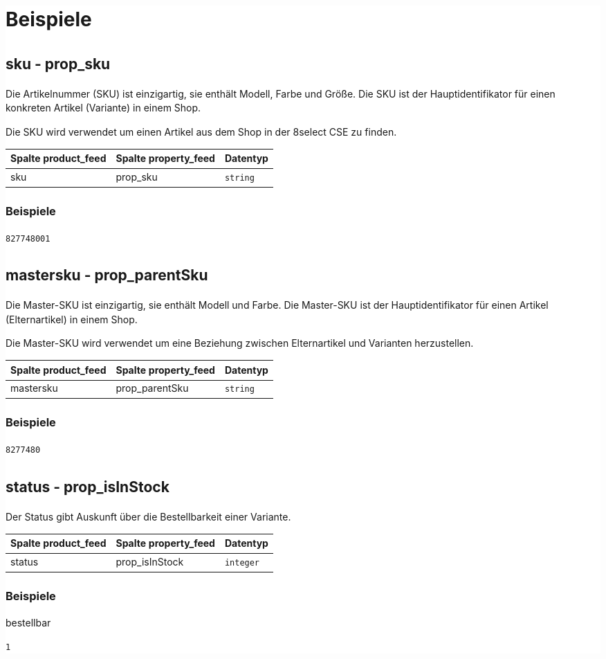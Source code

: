 # Beispiele

## sku - prop\_sku

Die Artikelnummer \(SKU\) ist einzigartig, sie enthält Modell, Farbe und Größe. Die SKU ist der Hauptidentifikator für einen konkreten Artikel \(Variante\) in einem Shop.

Die SKU wird verwendet um einen Artikel aus dem Shop in der 8select CSE zu finden.

| Spalte product\_feed | Spalte property\_feed | Datentyp |
| --- | --- | --- |
| sku | prop\_sku | `string` |

### Beispiele

```text
827748001
```

## mastersku - prop\_parentSku

Die Master-SKU ist einzigartig, sie enthält Modell und Farbe. Die Master-SKU ist der Hauptidentifikator für einen Artikel \(Elternartikel\) in einem Shop.

Die Master-SKU wird verwendet um eine Beziehung zwischen Elternartikel und Varianten herzustellen.

| Spalte product\_feed | Spalte property\_feed | Datentyp |
| --- | --- | --- |
| mastersku | prop\_parentSku | `string` |

### Beispiele

```text
8277480
```

## status - prop\_isInStock

Der Status gibt Auskunft über die Bestellbarkeit einer Variante.

| Spalte product\_feed | Spalte property\_feed | Datentyp |
| --- | --- | --- |
| status | prop\_isInStock | `integer` |

### Beispiele

bestellbar

```text
1
```
